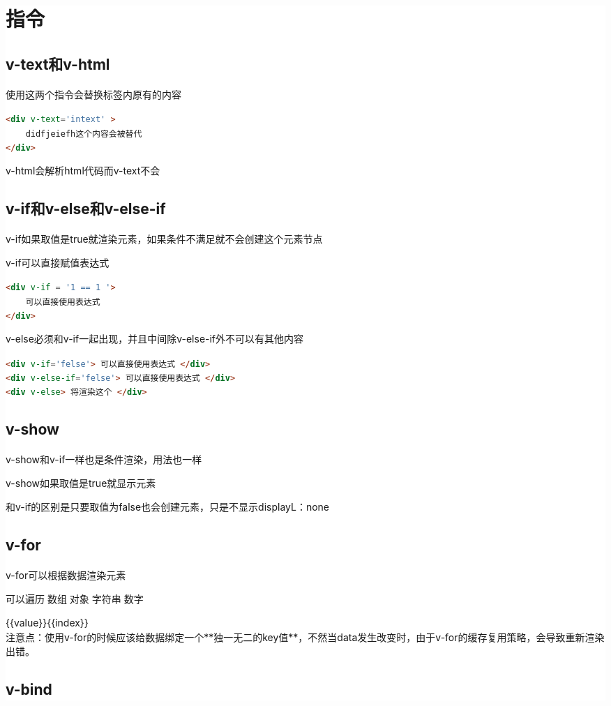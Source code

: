 # 指令

## v-text和v-html

使用这两个指令会替换标签内原有的内容

```html
<div v-text='intext' >
    didfjeiefh这个内容会被替代
</div>
```

v-html会解析html代码而v-text不会

## v-if和v-else和v-else-if

v-if如果取值是true就渲染元素，如果条件不满足就不会创建这个元素节点

v-if可以直接赋值表达式

```html
<div v-if = '1 == 1 '>
	可以直接使用表达式
</div>
```

v-else必须和v-if一起出现，并且中间除v-else-if外不可以有其他内容

```html
<div v-if='felse'> 可以直接使用表达式 </div>
<div v-else-if='felse'> 可以直接使用表达式 </div>
<div v-else> 将渲染这个 </div>
```

## v-show

v-show和v-if一样也是条件渲染，用法也一样

v-show如果取值是true就显示元素

和v-if的区别是只要取值为false也会创建元素，只是不显示displayL：none

## v-for

v-for可以根据数据渲染元素

可以遍历 数组 对象 字符串 数字

<div v-for='(value index) in lest'> 
{{value}}{{index}}
</div>
注意点：使用v-for的时候应该给数据绑定一个**独一无二的key值**，不然当data发生改变时，由于v-for的缓存复用策略，会导致重新渲染出错。

## v-bind
